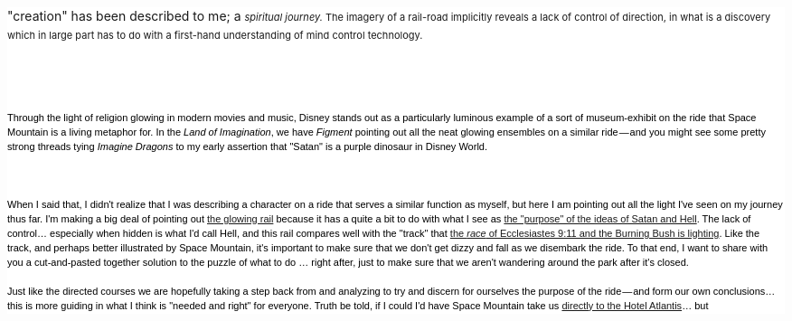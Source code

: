 "creation" has been described to me; a&nbsp;</span><em style="font-size: 11px;">spiritual journey.&nbsp;</em><span style="font-size: 11px;">The imagery of a rail-road implicitly reveals a lack of control of direction, in what is a discovery which in large part has to do with a first-hand understanding of mind control technology.</span><br /><span style="font-size: 11px;"><br /></span></div><div><br /><br /><section style="color: black;"><div id="m_8370517328919782187m_-6504398955191756446gmail-m_-895654953996111238gmail-m_-7228681729903225017m_-9021639085779738552gmail-m_-1261197970003655880m_900413105107629421m_4262337283182384390m_5833511342999731336m_9175163562549421121864e" style="font-family: &quot;verdana&quot; , &quot;arial&quot; , &quot;helvetica&quot; , sans-serif; font-size: 11px;">Through the light of religion glowing in modern movies and music, Disney stands out as a particularly luminous example of a sort of museum-exhibit on the ride that Space Mountain is a living metaphor for. In the&nbsp;<em>Land of Imagination</em>, we have&nbsp;<em>Figment</em>&nbsp;pointing out all the neat glowing ensembles on a similar ride — and you might see some pretty strong threads tying&nbsp;<em>Imagine Dragons</em>&nbsp;to my early assertion that "Satan" is a purple dinosaur in Disney World.<br /><br /></div><div id="m_8370517328919782187m_-6504398955191756446gmail-m_-895654953996111238gmail-m_-7228681729903225017m_-9021639085779738552gmail-m_-1261197970003655880m_900413105107629421m_4262337283182384390m_5833511342999731336m_9175163562549421121864e" style="font-family: &quot;verdana&quot; , &quot;arial&quot; , &quot;helvetica&quot; , sans-serif; font-size: 11px;"></div><div id="m_8370517328919782187m_-6504398955191756446gmail-m_-895654953996111238gmail-m_-7228681729903225017m_-9021639085779738552gmail-m_-1261197970003655880m_900413105107629421m_4262337283182384390m_5833511342999731336m_9175163562549421121fb2c" style="font-family: &quot;verdana&quot; , &quot;arial&quot; , &quot;helvetica&quot; , sans-serif; font-size: 11px; text-align: center;"><a href="http://1.bp.blogspot.com/-OVOd6dDhdN8/WXj4eXcVCfI/AAAAAAAAEbs/UFAcZGiD974yZwtui9sw6AFELd8mI4kRQCK4BGAYYCw/s1600/imaginedragons-752919.jpg"><img alt="" border="0" id="BLOGGER_PHOTO_ID_6447176067153463794" src="reqs/1.bp.blogspot.com/-OVOd6dDhdN8/WXj4eXcVCfI/AAAAAAAAEbs/UFAcZGiD974yZwtui9sw6AFELd8mI4kRQCK4BGAYYCw/s320/imaginedragons-752919.jpg" /></a><br /><br /></div><div id="m_8370517328919782187m_-6504398955191756446gmail-m_-895654953996111238gmail-m_-7228681729903225017m_-9021639085779738552gmail-m_-1261197970003655880m_900413105107629421m_4262337283182384390m_5833511342999731336m_9175163562549421121fb2c" style="font-size: 11px;"><span style="font-family: &quot;verdana&quot; , &quot;arial&quot; , &quot;helvetica&quot; , sans-serif;">When I said that, I didn't realize that I was describing a character on a ride that&nbsp;</span><span style="font-family: &quot;comic sans ms&quot; , sans-serif;">serves a similar function as myself</span><span style="font-family: &quot;verdana&quot; , &quot;arial&quot; , &quot;helvetica&quot; , sans-serif;">, but here I am pointing out all the light I've seen on my journey thus far. I'm making a big deal of pointing out&nbsp;<a href="http://whoiscoming.reallyhim.com/x/c?c=1235369&amp;l=4e3d9a48-4c08-459a-ba52-0e96d8e786fa&amp;r=e6b83d62-792c-4383-a127-5f01b289f03b" target="_blank">the glowing rail</a>&nbsp;because it has a quite a bit to do with what I see as&nbsp;<a href="http://whoiscoming.reallyhim.com/x/c?c=1235369&amp;l=ece0f10e-d7eb-4184-8298-08fa995d53be&amp;r=e6b83d62-792c-4383-a127-5f01b289f03b" target="_blank">the "purpose" of the ideas of Satan and Hell</a>. The lack of control… especially when hidden is what I'd call Hell, and this rail compares well with the "track" that&nbsp;<a href="http://whoiscoming.reallyhim.com/x/c?c=1235369&amp;l=2117d90e-cd94-4d4c-a8ca-ac349e3db392&amp;r=e6b83d62-792c-4383-a127-5f01b289f03b" target="_blank">the&nbsp;</a></span><em style="font-family: Verdana,Arial,Helvetica,sans-serif;"><a href="http://whoiscoming.reallyhim.com/x/c?c=1235369&amp;l=2117d90e-cd94-4d4c-a8ca-ac349e3db392&amp;r=e6b83d62-792c-4383-a127-5f01b289f03b" target="_blank">race</a></em><span style="font-family: &quot;verdana&quot; , &quot;arial&quot; , &quot;helvetica&quot; , sans-serif;"><a href="http://whoiscoming.reallyhim.com/x/c?c=1235369&amp;l=c43efa27-0a9a-461a-93e4-0a280095bccc&amp;r=e6b83d62-792c-4383-a127-5f01b289f03b" target="_blank">&nbsp;of Ecclesiastes 9:11 and the Burning Bush is lighting</a>. Like the track, and perhaps better illustrated by Space Mountain, it's important to make sure that we don't get dizzy and fall as we disembark the ride. To that end, I want to share with you a cut-and-pasted together solution to the puzzle of what to do&nbsp;… right after, just to make sure that we aren't wandering around the park after it's closed.</span><br /><span style="font-family: &quot;verdana&quot; , &quot;arial&quot; , &quot;helvetica&quot; , sans-serif;"><br /></span></div><div id="m_8370517328919782187m_-6504398955191756446gmail-m_-895654953996111238gmail-m_-7228681729903225017m_-9021639085779738552gmail-m_-1261197970003655880m_900413105107629421m_4262337283182384390m_5833511342999731336m_91751635625494211218140" style="font-family: &quot;verdana&quot; , &quot;arial&quot; , &quot;helvetica&quot; , sans-serif; font-size: 11px;">Just like the directed courses we are hopefully taking a step back from and analyzing to try and discern for ourselves the purpose of the ride — and form our own conclusions… this is more guiding in what I think is "needed and right" for everyone. Truth be told, if I could I'd have Space Mountain take us&nbsp;<a href="http://whoiscoming.reallyhim.com/x/c?c=1235369&amp;l=26edfcd3-0a38-4ab4-b543-b49e2fd70092&amp;r=e6b83d62-792c-4383-a127-5f01b289f03b" target="_blank">directly to the Hotel Atlantis</a>… but